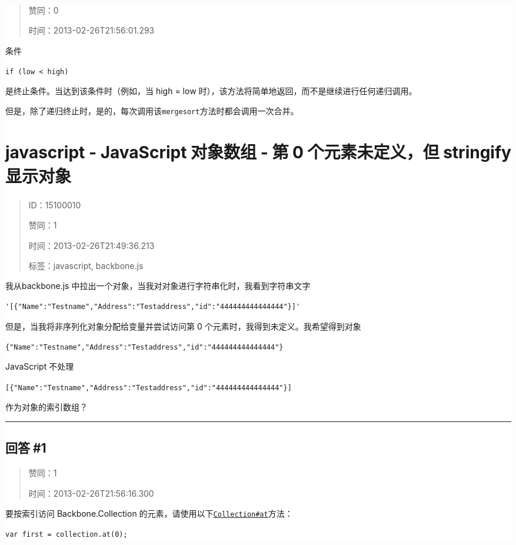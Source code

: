 > 赞同：0
> 
> 时间：2013-02-26T21:56:01.293

条件

```
if (low < high) 
```

是终止条件。当达到该条件时（例如，当 high = low 时），该方法将简单地返回，而不是继续进行任何递归调用。

但是，除了递归终止时，是的，每次调用该`mergesort`方法时都会调用一次合并。

# javascript - JavaScript 对象数组 - 第 0 个元素未定义，但 stringify 显示对象

> ID：15100010
> 
> 赞同：1
> 
> 时间：2013-02-26T21:49:36.213
> 
> 标签：javascript, backbone.js

我从backbone.js 中拉出一个对象，当我对对象进行字符串化时，我看到字符串文字

```
'[{"Name":"Testname","Address":"Testaddress","id":"444444444444444"}]' 
```

但是，当我将非序列化对象分配给变量并尝试访问第 0 个元素时，我得到未定义。我希望得到对象

```
{"Name":"Testname","Address":"Testaddress","id":"444444444444444"} 
```

JavaScript 不处理

```
[{"Name":"Testname","Address":"Testaddress","id":"444444444444444"}] 
```

作为对象的索引数组？

* * *

## 回答 #1

> 赞同：1
> 
> 时间：2013-02-26T21:56:16.300

要按索引访问 Backbone.Collection 的元素，请使用以下[`Collection#at`](http://backbonejs.org/#Collection-at)方法：

```
var first = collection.at(0); 
```

